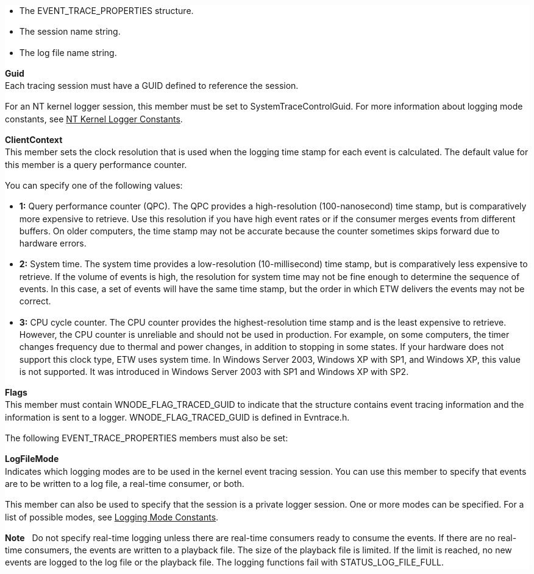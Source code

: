 -   The EVENT\_TRACE\_PROPERTIES structure.

-   The session name string.

-   The log file name string.

<a href="" id="guid"></a>**Guid**  
Each tracing session must have a GUID defined to reference the session.

For an NT kernel logger session, this member must be set to SystemTraceControlGuid. For more information about logging mode constants, see [NT Kernel Logger Constants](http://go.microsoft.com/fwlink/p/?LinkID=212229&clcid=0x409).

<a href="" id="clientcontext"></a>**ClientContext**  
This member sets the clock resolution that is used when the logging time stamp for each event is calculated. The default value for this member is a query performance counter.

You can specify one of the following values:

-   **1:** Query performance counter (QPC). The QPC provides a high-resolution (100-nanosecond) time stamp, but is comparatively more expensive to retrieve. Use this resolution if you have high event rates or if the consumer merges events from different buffers. On older computers, the time stamp may not be accurate because the counter sometimes skips forward due to hardware errors.

-   **2:** System time. The system time provides a low-resolution (10-millisecond) time stamp, but is comparatively less expensive to retrieve. If the volume of events is high, the resolution for system time may not be fine enough to determine the sequence of events. In this case, a set of events will have the same time stamp, but the order in which ETW delivers the events may not be correct.

-   **3:** CPU cycle counter. The CPU counter provides the highest-resolution time stamp and is the least expensive to retrieve. However, the CPU counter is unreliable and should not be used in production. For example, on some computers, the timer changes frequency due to thermal and power changes, in addition to stopping in some states. If your hardware does not support this clock type, ETW uses system time. In Windows Server 2003, Windows XP with SP1, and Windows XP, this value is not supported. It was introduced in Windows Server 2003 with SP1 and Windows XP with SP2.

<a href="" id="flags"></a>**Flags**  
This member must contain WNODE\_FLAG\_TRACED\_GUID to indicate that the structure contains event tracing information and the information is sent to a logger. WNODE\_FLAG\_TRACED\_GUID is defined in Evntrace.h.

The following EVENT\_TRACE\_PROPERTIES members must also be set:

<a href="" id="logfilemode"></a>**LogFileMode**  
Indicates which logging modes are to be used in the kernel event tracing session. You can use this member to specify that events are to be written to a log file, a real-time consumer, or both.

This member can also be used to specify that the session is a private logger session. One or more modes can be specified. For a list of possible modes, see [Logging Mode Constants](https://msdn.microsoft.com/library/windows/desktop/aa364080.aspx).

**Note**  
Do not specify real-time logging unless there are real-time consumers ready to consume the events. If there are no real-time consumers, the events are written to a playback file. The size of the playback file is limited. If the limit is reached, no new events are logged to the log file or the playback file. The logging functions fail with STATUS\_LOG\_FILE\_FULL.

 